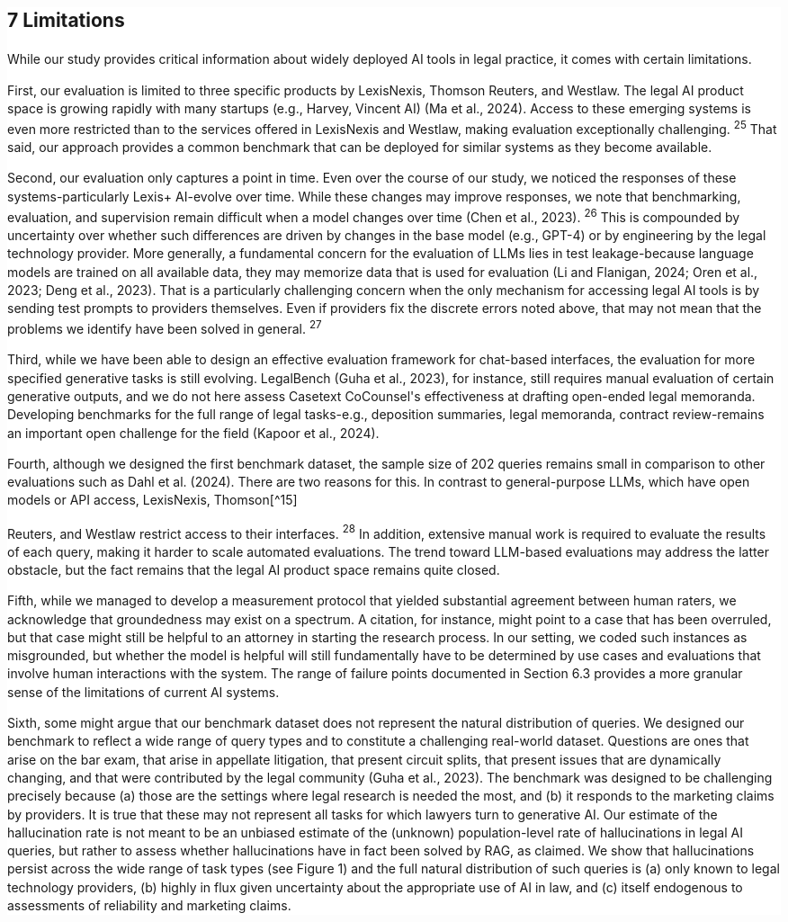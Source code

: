 ## 7 Limitations

While our study provides critical information about widely deployed AI tools in legal practice, it comes with certain limitations.

First, our evaluation is limited to three specific products by LexisNexis, Thomson Reuters, and Westlaw. The legal AI product space is growing rapidly with many startups (e.g., Harvey, Vincent AI) (Ma et al., 2024). Access to these emerging systems is even more restricted than to the services offered in LexisNexis and Westlaw, making evaluation exceptionally challenging. ${ }^{25}$ That said, our approach provides a common benchmark that can be deployed for similar systems as they become available.

Second, our evaluation only captures a point in time. Even over the course of our study, we noticed the responses of these systems-particularly Lexis+ AI-evolve over time. While these changes may improve responses, we note that benchmarking, evaluation, and supervision remain difficult when a model changes over time (Chen et al., 2023). ${ }^{26}$ This is compounded by uncertainty over whether such differences are driven by changes in the base model (e.g., GPT-4) or by engineering by the legal technology provider. More generally, a fundamental concern for the evaluation of LLMs lies in test leakage-because language models are trained on all available data, they may memorize data that is used for evaluation (Li and Flanigan, 2024; Oren et al., 2023; Deng et al., 2023). That is a particularly challenging concern when the only mechanism for accessing legal AI tools is by sending test prompts to providers themselves. Even if providers fix the discrete errors noted above, that may not mean that the problems we identify have been solved in general. ${ }^{27}$

Third, while we have been able to design an effective evaluation framework for chat-based interfaces, the evaluation for more specified generative tasks is still evolving. LegalBench (Guha et al., 2023), for instance, still requires manual evaluation of certain generative outputs, and we do not here assess Casetext CoCounsel's effectiveness at drafting open-ended legal memoranda. Developing benchmarks for the full range of legal tasks-e.g., deposition summaries, legal memoranda, contract review-remains an important open challenge for the field (Kapoor et al., 2024).

Fourth, although we designed the first benchmark dataset, the sample size of 202 queries remains small in comparison to other evaluations such as Dahl et al. (2024). There are two reasons for this. In contrast to general-purpose LLMs, which have open models or API access, LexisNexis, Thomson[^15]

Reuters, and Westlaw restrict access to their interfaces. ${ }^{28}$ In addition, extensive manual work is required to evaluate the results of each query, making it harder to scale automated evaluations. The trend toward LLM-based evaluations may address the latter obstacle, but the fact remains that the legal AI product space remains quite closed.

Fifth, while we managed to develop a measurement protocol that yielded substantial agreement between human raters, we acknowledge that groundedness may exist on a spectrum. A citation, for instance, might point to a case that has been overruled, but that case might still be helpful to an attorney in starting the research process. In our setting, we coded such instances as misgrounded, but whether the model is helpful will still fundamentally have to be determined by use cases and evaluations that involve human interactions with the system. The range of failure points documented in Section 6.3 provides a more granular sense of the limitations of current AI systems.

Sixth, some might argue that our benchmark dataset does not represent the natural distribution of queries. We designed our benchmark to reflect a wide range of query types and to constitute a challenging real-world dataset. Questions are ones that arise on the bar exam, that arise in appellate litigation, that present circuit splits, that present issues that are dynamically changing, and that were contributed by the legal community (Guha et al., 2023). The benchmark was designed to be challenging precisely because (a) those are the settings where legal research is needed the most, and (b) it responds to the marketing claims by providers. It is true that these may not represent all tasks for which lawyers turn to generative AI. Our estimate of the hallucination rate is not meant to be an unbiased estimate of the (unknown) population-level rate of hallucinations in legal AI queries, but rather to assess whether hallucinations have in fact been solved by RAG, as claimed. We show that hallucinations persist across the wide range of task types (see Figure 1) and the full natural distribution of such queries is (a) only known to legal technology providers, (b) highly in flux given uncertainty about the appropriate use of AI in law, and (c) itself endogenous to assessments of reliability and marketing claims.
